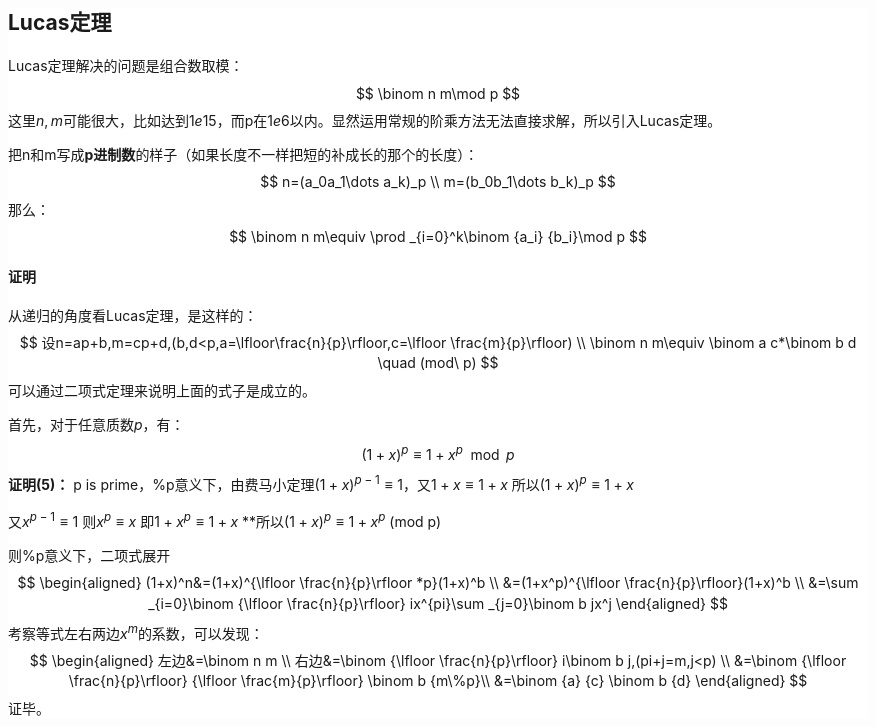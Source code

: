## Lucas定理

Lucas定理解决的问题是组合数取模：
$$
\binom n m\mod p
$$
这里$n,m$可能很大，比如达到$1e15$，而p在$1e6$以内。显然运用常规的阶乘方法无法直接求解，所以引入Lucas定理。

 

把n和m写成**p进制数**的样子（如果长度不一样把短的补成长的那个的长度）： 
$$
n=(a_0a_1\dots a_k)_p \\
m=(b_0b_1\dots b_k)_p
$$
那么： 
$$
\binom n m\equiv \prod _{i=0}^k\binom {a_i} {b_i}\mod p
$$



#### 证明

从递归的角度看Lucas定理，是这样的：
$$
设n=ap+b,m=cp+d,(b,d<p,a=\lfloor\frac{n}{p}\rfloor,c=\lfloor \frac{m}{p}\rfloor) \\
\binom n m\equiv \binom a c*\binom b d  \quad  (mod\ p)
$$
可以通过二项式定理来说明上面的式子是成立的。

首先，对于任意质数$p$，有： 
$$
(1+x)^p\equiv 1+x^p\mod p
$$
**证明(5)：**  p is prime，%p意义下，由费马小定理$(1+x)^{p-1}\equiv1$，又$1+x\equiv1+x$  所以$(1+x)^{p}\equiv 1+x$

又$x^{p-1}\equiv1$  则$x^{p}\equiv x$  即$1+x^{p}\equiv 1+x$    **所以$(1+x)^{p}\equiv 1+x^p$    (mod p)



则%p意义下，二项式展开
$$
\begin{aligned}
(1+x)^n&=(1+x)^{\lfloor \frac{n}{p}\rfloor *p}(1+x)^b \\
&=(1+x^p)^{\lfloor \frac{n}{p}\rfloor}(1+x)^b \\
&=\sum _{i=0}\binom {\lfloor \frac{n}{p}\rfloor} ix^{pi}\sum _{j=0}\binom b jx^j
\end{aligned}
$$
考察等式左右两边$x^m$的系数，可以发现： 
$$
\begin{aligned}
左边&=\binom n m \\
右边&=\binom {\lfloor \frac{n}{p}\rfloor} i\binom b j,(pi+j=m,j<p) \\
&=\binom {\lfloor \frac{n}{p}\rfloor} {\lfloor \frac{m}{p}\rfloor} \binom b {m\%p}\\
&=\binom {a} {c} \binom b {d}
\end{aligned}
$$
证毕。
